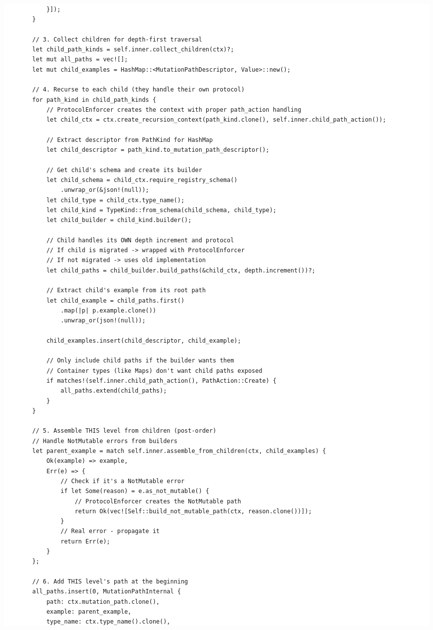 ```
            }]);
        }

        // 3. Collect children for depth-first traversal
        let child_path_kinds = self.inner.collect_children(ctx)?;
        let mut all_paths = vec![];
        let mut child_examples = HashMap::<MutationPathDescriptor, Value>::new();

        // 4. Recurse to each child (they handle their own protocol)
        for path_kind in child_path_kinds {
            // ProtocolEnforcer creates the context with proper path_action handling
            let child_ctx = ctx.create_recursion_context(path_kind.clone(), self.inner.child_path_action());
            
            // Extract descriptor from PathKind for HashMap
            let child_descriptor = path_kind.to_mutation_path_descriptor();
            
            // Get child's schema and create its builder
            let child_schema = child_ctx.require_registry_schema()
                .unwrap_or(&json!(null));
            let child_type = child_ctx.type_name();
            let child_kind = TypeKind::from_schema(child_schema, child_type);
            let child_builder = child_kind.builder();

            // Child handles its OWN depth increment and protocol
            // If child is migrated -> wrapped with ProtocolEnforcer
            // If not migrated -> uses old implementation
            let child_paths = child_builder.build_paths(&child_ctx, depth.increment())?;

            // Extract child's example from its root path
            let child_example = child_paths.first()
                .map(|p| p.example.clone())
                .unwrap_or(json!(null));

            child_examples.insert(child_descriptor, child_example);

            // Only include child paths if the builder wants them
            // Container types (like Maps) don't want child paths exposed
            if matches!(self.inner.child_path_action(), PathAction::Create) {
                all_paths.extend(child_paths);
            }
        }

        // 5. Assemble THIS level from children (post-order)
        // Handle NotMutable errors from builders
        let parent_example = match self.inner.assemble_from_children(ctx, child_examples) {
            Ok(example) => example,
            Err(e) => {
                // Check if it's a NotMutable error
                if let Some(reason) = e.as_not_mutable() {
                    // ProtocolEnforcer creates the NotMutable path
                    return Ok(vec![Self::build_not_mutable_path(ctx, reason.clone())]);
                }
                // Real error - propagate it
                return Err(e);
            }
        };

        // 6. Add THIS level's path at the beginning
        all_paths.insert(0, MutationPathInternal {
            path: ctx.mutation_path.clone(),
            example: parent_example,
            type_name: ctx.type_name().clone(),
```